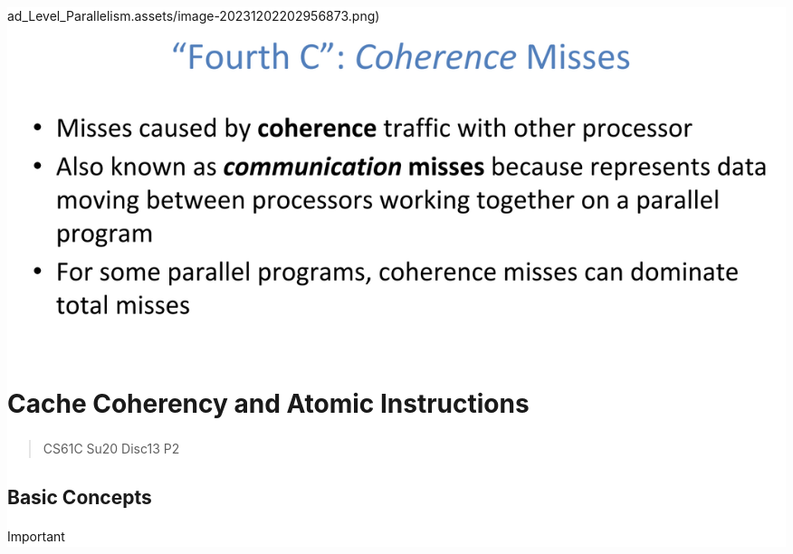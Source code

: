 ad_Level_Parallelism.assets/image-20231202202956873.png)![](Thread_Level_Parallelism.assets/image-20231202203001346.png)




# Cache Coherency and Atomic Instructions
> CS61C Su20 Disc13 P2


## Basic Concepts
> [!important]
